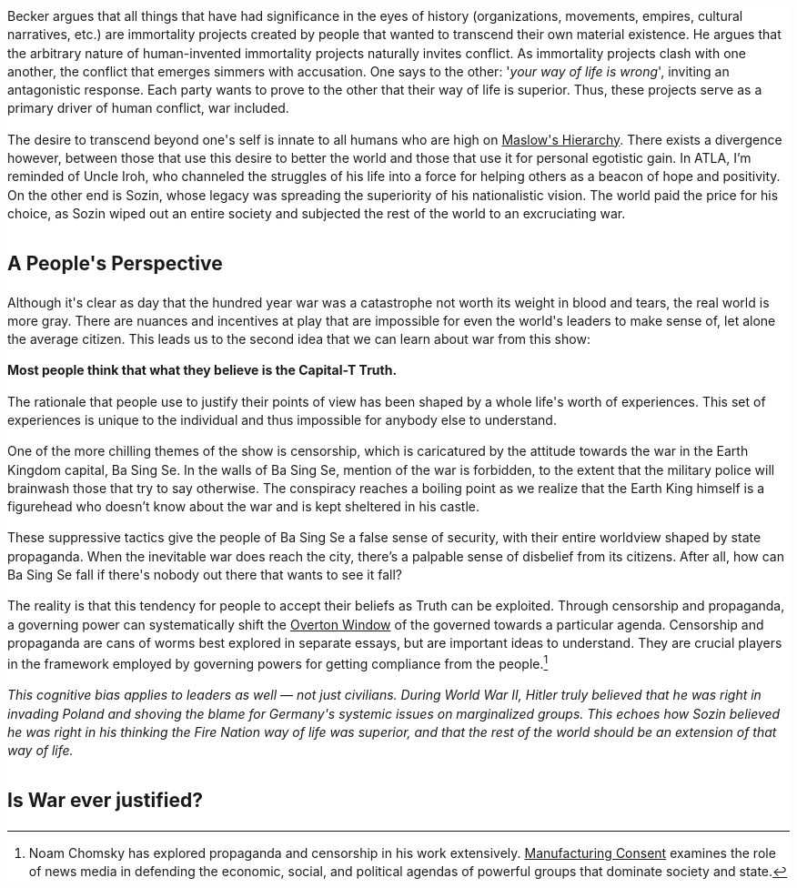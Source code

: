 Becker argues that all things that have had significance in the eyes of history (organizations, movements, empires, cultural narratives, etc.) are immortality projects created by people that wanted to transcend their own material existence. He argues that the arbitrary nature of human-invented immortality projects naturally invites conflict. As immortality projects clash with one another, the conflict that emerges simmers with accusation. One says to the other: '*your way of life is wrong*', inviting an antagonistic response. Each party wants to prove to the other that their way of life is superior. Thus, these projects serve as a primary driver of human conflict, war included.

The desire to transcend beyond one's self is innate to all humans who are high on [Maslow's Hierarchy](https://www.simplypsychology.org/maslow.html). There exists a divergence however, between those that use this desire to better the world and those that use it for personal egotistic gain. In ATLA, I’m reminded of Uncle Iroh, who channeled the struggles of his life into a force for helping others as a beacon of hope and positivity. On the other end is Sozin, whose legacy was spreading the superiority of his nationalistic vision. The world paid the price for his choice, as Sozin wiped out an entire society and subjected the rest of the world to an excruciating war.


## A People's Perspective

Although it's clear as day that the hundred year war was a catastrophe not worth its weight in blood and tears, the real world is more gray. There are nuances and incentives at play that are impossible for even the world's leaders to make sense of, let alone the average citizen. This leads us to the second idea that we can learn about war from this show:

**Most people think that what they believe is the Capital-T Truth.**

The rationale that people use to justify their points of view has been shaped by a whole life's worth of experiences. This set of experiences is unique to the individual and thus impossible for anybody else to understand.

One of the more chilling themes of the show is censorship, which is caricatured by the attitude towards the war in the Earth Kingdom capital, Ba Sing Se. In the walls of Ba Sing Se, mention of the war is forbidden, to the extent that the military police will brainwash those that try to say otherwise. The conspiracy reaches a boiling point as we realize that the Earth King himself is a figurehead who doesn’t know about the war and is kept sheltered in his castle.

These suppressive tactics give the people of Ba Sing Se a false sense of security, with their entire worldview shaped by state propaganda. When the inevitable war does reach the city, there’s a palpable sense of disbelief from its citizens. After all, how can Ba Sing Se fall if there's nobody out there that wants to see it fall?

The reality is that this tendency for people to accept their beliefs as Truth can be exploited. Through censorship and propaganda, a governing power can systematically shift the [Overton Window](https://en.wikipedia.org/wiki/Overton_window) of the governed towards a particular agenda. Censorship and propaganda are cans of worms best explored in separate essays, but are important ideas to understand. They are crucial players in the framework employed by governing powers for getting compliance from the people.[^1]

*This cognitive bias applies to leaders as well — not just civilians. During World War II, Hitler truly believed that he was right in invading Poland and shoving the blame for Germany's systemic issues on marginalized groups. This echoes how Sozin believed he was right in his thinking the Fire Nation way of life was superior, and that the rest of the world should be an extension of that way of life.*

## Is War ever justified?


[^1]: Noam Chomsky has explored propaganda and censorship in his work extensively. [Manufacturing Consent](https://www.goodreads.com/book/show/12617.Manufacturing_Consent) examines the role of news media in defending the economic, social, and political agendas of powerful groups that dominate society and state.
[^2]: The Avatar is [reincarnated](https://avatar.fandom.com/wiki/Avatar) upon death, with the Avatar Spirit passing from nation to nation in the cyclical order of fire, air, water, and earth. As Avatar Roku (the Avatar before Aang) was of the Fire Nation, Sozin knew that the next one would be an Air Nomad.
[^3]: S/O [Spencer Chang](https://www.spencerchang.me/) for coining this phrase 😎
[^4]: According to [IFL Science](https://www.iflscience.com/physics/what-would-happen-if-every-single-nuke-in-the-world-went-off-at-the-same-time/all/), if all of the world's nukes (over 15,000) went off at the same time... we'd be in trouble. Beyond the immediate death of anybody within a few dozen miles of the blasts, the world would be shrouded in a cloud of debris. There would be an almost complete cutoff of solar radiation coming to earth's surface. This means that plants would not be able to photosynthesize and generate oxygen. No oxygen means no people. Let's hope this doesn't happen.